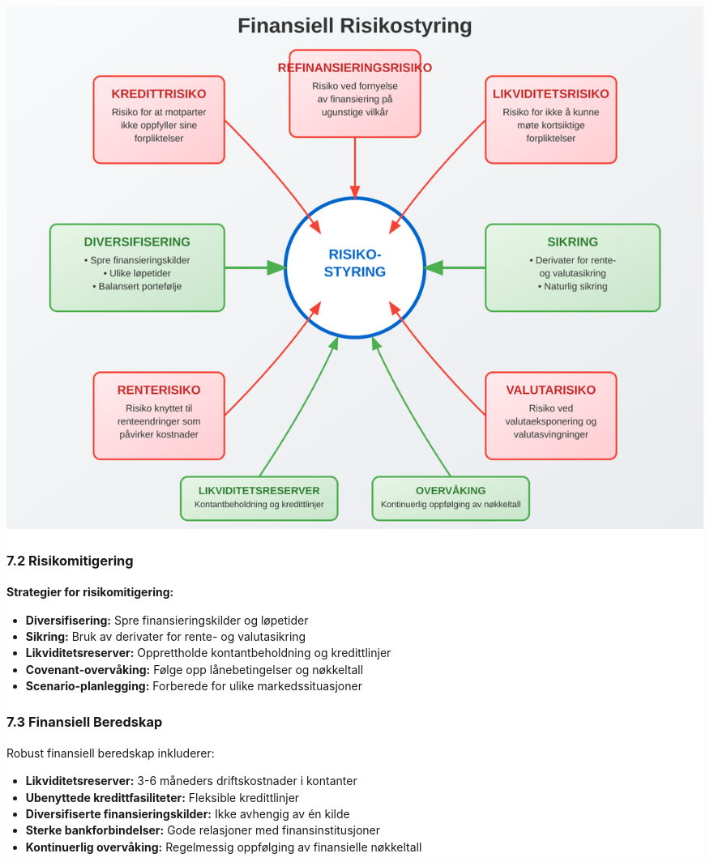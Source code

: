 ![Finansiell Risikostyring](finansiell-risikostyring.svg)

### 7.2 Risikomitigering

**Strategier for risikomitigering:**

* **Diversifisering:** Spre finansieringskilder og løpetider
* **Sikring:** Bruk av derivater for rente- og valutasikring
* **Likviditetsreserver:** Opprettholde kontantbeholdning og kredittlinjer
* **Covenant-overvåking:** Følge opp lånebetingelser og nøkkeltall
* **Scenario-planlegging:** Forberede for ulike markedssituasjoner

### 7.3 Finansiell Beredskap

Robust finansiell beredskap inkluderer:

* **Likviditetsreserver:** 3-6 måneders driftskostnader i kontanter
* **Ubenyttede kredittfasiliteter:** Fleksible kredittlinjer
* **Diversifiserte finansieringskilder:** Ikke avhengig av én kilde
* **Sterke bankforbindelser:** Gode relasjoner med finansinstitusjoner
* **Kontinuerlig overvåking:** Regelmessig oppfølging av finansielle nøkkeltall

